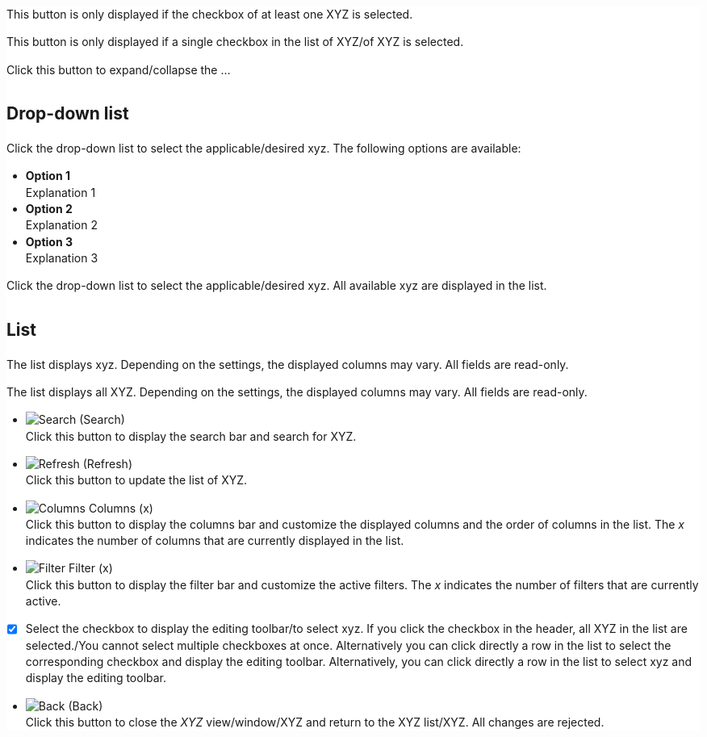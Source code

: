 This button is only displayed if the checkbox of at least one XYZ is selected.    

This button is only displayed if a single checkbox in the list of XYZ/of XYZ is selected.    

Click this button to expand/collapse the ...


## Drop-down list

Click the drop-down list to select the applicable/desired xyz. The following options are available:
- **Option 1**   
  Explanation 1
- **Option 2**   
  Explanation 2
- **Option 3**   
  Explanation 3


Click the drop-down list to select the applicable/desired xyz. All available xyz are displayed in the list.


## List

The list displays xyz. Depending on the settings, the displayed columns may vary. All fields are read-only.

The list displays all XYZ. Depending on the settings, the displayed columns may vary. All fields are read-only.

- ![Search](../../Assets/Icons/Search.png "[Search]") (Search)   
  Click this button to display the search bar and search for XYZ.

- ![Refresh](../../Assets/Icons/Refresh01.png "[Refresh]") (Refresh)   
  Click this button to update the list of XYZ.

- ![Columns](../../Assets/Icons/Columns.png "[Columns]") Columns (x)   
  Click this button to display the columns bar and customize the displayed columns and the order of columns in the list. The *x* indicates the number of columns that are currently displayed in the list.

- ![Filter](../../Assets/Icons/Filter.png "[Filter]") Filter (x)   
  Click this button to display the filter bar and customize the active filters. The *x* indicates the number of filters that are currently active.

- [x]     
  Select the checkbox to display the editing toolbar/to select xyz. If you click the checkbox in the header, all XYZ in the list are selected./You cannot select multiple checkboxes at once.
  Alternatively you can click directly a row in the list to select the corresponding checkbox and display the editing toolbar.
  Alternatively, you can click directly a row in the list to select xyz and display the editing toolbar.

- ![Back](../../Assets/Icons/Back02.png "[Back]") (Back)   
  Click this button to close the *XYZ* view/window/XYZ and return to the XYZ list/XYZ. All changes are rejected.


[comment]: <> (= mandatory?)